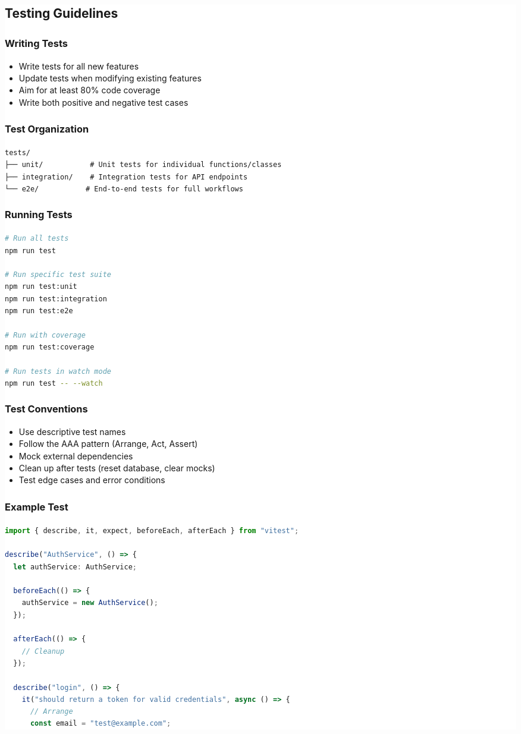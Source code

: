 ## Testing Guidelines

### Writing Tests

- Write tests for all new features
- Update tests when modifying existing features
- Aim for at least 80% code coverage
- Write both positive and negative test cases

### Test Organization

```
tests/
├── unit/           # Unit tests for individual functions/classes
├── integration/    # Integration tests for API endpoints
└── e2e/           # End-to-end tests for full workflows
```

### Running Tests

```bash
# Run all tests
npm run test

# Run specific test suite
npm run test:unit
npm run test:integration
npm run test:e2e

# Run with coverage
npm run test:coverage

# Run tests in watch mode
npm run test -- --watch
```

### Test Conventions

- Use descriptive test names
- Follow the AAA pattern (Arrange, Act, Assert)
- Mock external dependencies
- Clean up after tests (reset database, clear mocks)
- Test edge cases and error conditions

### Example Test

```typescript
import { describe, it, expect, beforeEach, afterEach } from "vitest";

describe("AuthService", () => {
  let authService: AuthService;

  beforeEach(() => {
    authService = new AuthService();
  });

  afterEach(() => {
    // Cleanup
  });

  describe("login", () => {
    it("should return a token for valid credentials", async () => {
      // Arrange
      const email = "test@example.com";
```